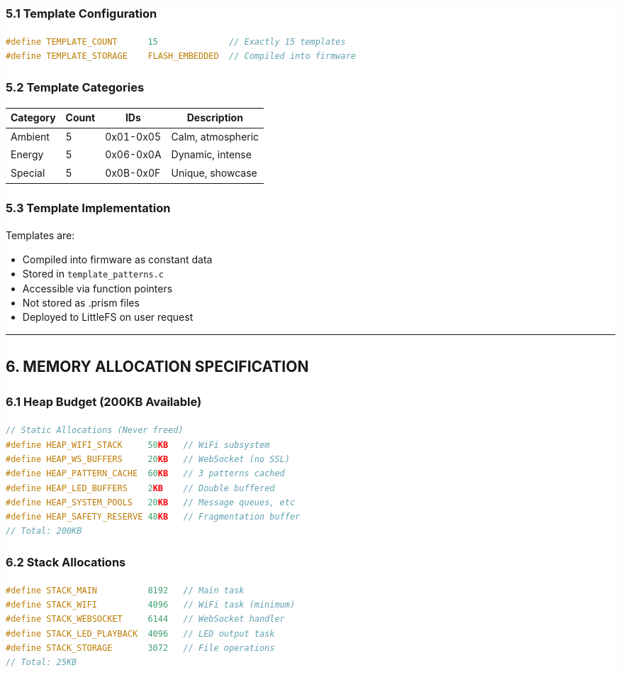 ### 5.1 Template Configuration

```c
#define TEMPLATE_COUNT      15              // Exactly 15 templates
#define TEMPLATE_STORAGE    FLASH_EMBEDDED  // Compiled into firmware
```

### 5.2 Template Categories

| Category | Count | IDs | Description |
|----------|-------|-----|-------------|
| Ambient | 5 | 0x01-0x05 | Calm, atmospheric |
| Energy | 5 | 0x06-0x0A | Dynamic, intense |
| Special | 5 | 0x0B-0x0F | Unique, showcase |

### 5.3 Template Implementation

Templates are:
- Compiled into firmware as constant data
- Stored in `template_patterns.c`
- Accessible via function pointers
- Not stored as .prism files
- Deployed to LittleFS on user request

---

## 6. MEMORY ALLOCATION SPECIFICATION

### 6.1 Heap Budget (200KB Available)

```c
// Static Allocations (Never freed)
#define HEAP_WIFI_STACK     50KB   // WiFi subsystem
#define HEAP_WS_BUFFERS     20KB   // WebSocket (no SSL)
#define HEAP_PATTERN_CACHE  60KB   // 3 patterns cached
#define HEAP_LED_BUFFERS    2KB    // Double buffered
#define HEAP_SYSTEM_POOLS   20KB   // Message queues, etc
#define HEAP_SAFETY_RESERVE 48KB   // Fragmentation buffer
// Total: 200KB
```

### 6.2 Stack Allocations

```c
#define STACK_MAIN          8192   // Main task
#define STACK_WIFI          4096   // WiFi task (minimum)
#define STACK_WEBSOCKET     6144   // WebSocket handler
#define STACK_LED_PLAYBACK  4096   // LED output task
#define STACK_STORAGE       3072   // File operations
// Total: 25KB
```
